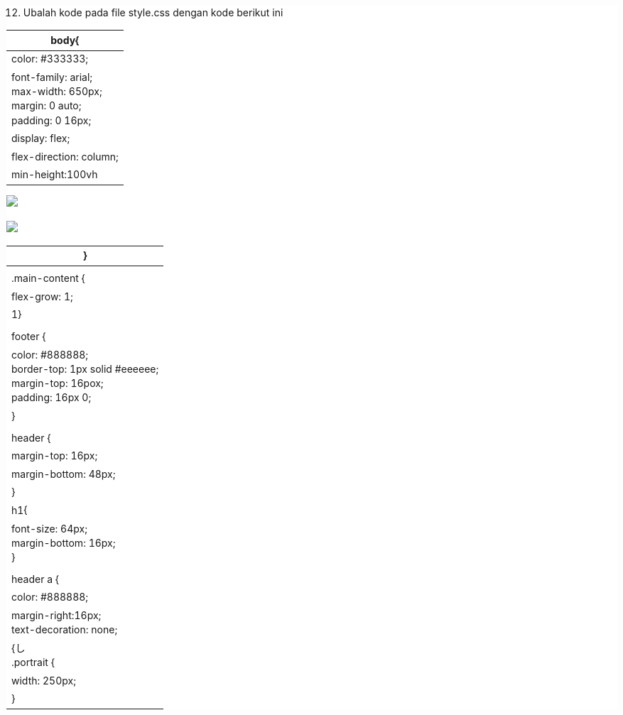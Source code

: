 12. Ubalah kode pada file style.css dengan kode berikut ini

| body{                                                                           |
| ------------------------------------------------------------------------------- |
| color: #333333;                                                                 |
| font-family: arial;<br>max-width: 650px;<br>margin: 0 auto;<br>padding: 0 16px; |
| display: flex;                                                                  |
| flex-direction: column;                                                         |
| min-height:100vh                                                                |

![](https://web-api.textin.com/ocr_image/external/6a9b6cf14c09ca8e.jpg)



![](https://web-api.textin.com/ocr_image/external/cae10106e374c7ef.jpg)







| }                                                                                           |
| ------------------------------------------------------------------------------------------- |
|                                                                                             |
| .main-content {                                                                             |
| flex-grow: 1;                                                                               |
| 1}                                                                                          |
|                                                                                             |
| footer {                                                                                    |
| color: #888888;<br>border-top: 1px solid #eeeeee;<br>margin-top: 16pox;<br>padding: 16px 0; |
| }                                                                                           |
|                                                                                             |
| header {                                                                                    |
| margin-top: 16px;                                                                           |
| margin-bottom: 48px;                                                                        |
| }                                                                                           |
| h1{                                                                                         |
| font-size: 64px;<br>margin-bottom: 16px;<br>}                                               |
|                                                                                             |
| header a {                                                                                  |
| color: #888888;                                                                             |
| margin-right:16px;<br>text-decoration: none;                                                |
| {し<br>.portrait {                                                                          |
| width: 250px;                                                                               |
| }                                                                                           |
